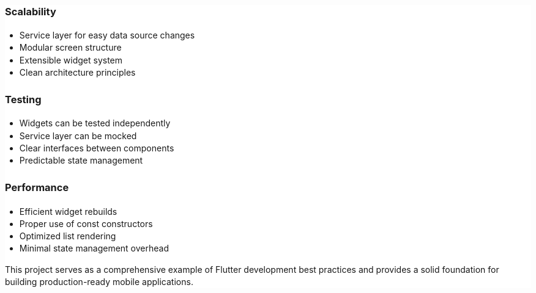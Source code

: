 ### Scalability
- Service layer for easy data source changes
- Modular screen structure
- Extensible widget system
- Clean architecture principles

### Testing
- Widgets can be tested independently
- Service layer can be mocked
- Clear interfaces between components
- Predictable state management

### Performance
- Efficient widget rebuilds
- Proper use of const constructors
- Optimized list rendering
- Minimal state management overhead

This project serves as a comprehensive example of Flutter development best practices and provides a solid foundation for building production-ready mobile applications.